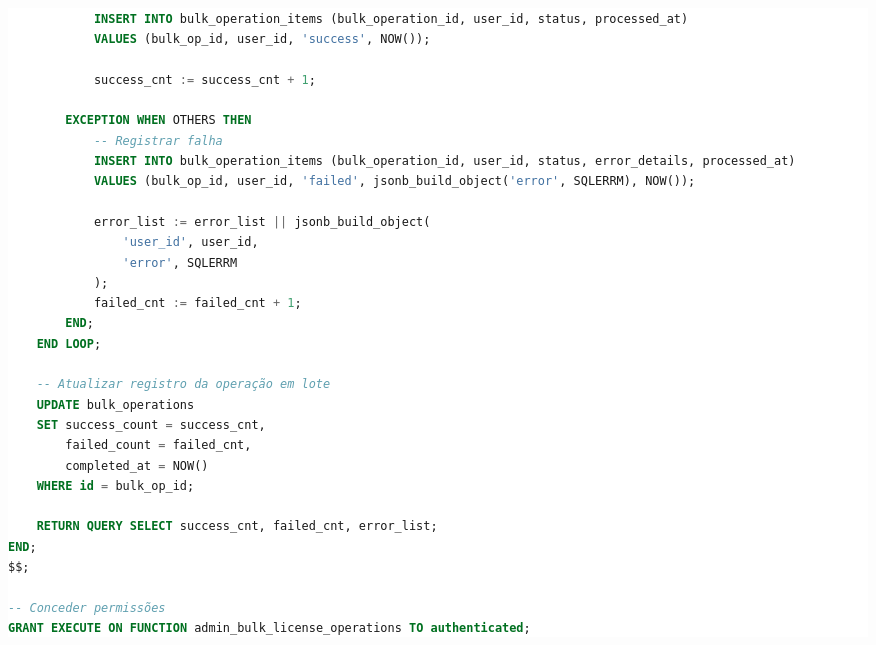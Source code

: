 ```sql
            INSERT INTO bulk_operation_items (bulk_operation_id, user_id, status, processed_at)
            VALUES (bulk_op_id, user_id, 'success', NOW());
            
            success_cnt := success_cnt + 1;
            
        EXCEPTION WHEN OTHERS THEN
            -- Registrar falha
            INSERT INTO bulk_operation_items (bulk_operation_id, user_id, status, error_details, processed_at)
            VALUES (bulk_op_id, user_id, 'failed', jsonb_build_object('error', SQLERRM), NOW());
            
            error_list := error_list || jsonb_build_object(
                'user_id', user_id,
                'error', SQLERRM
            );
            failed_cnt := failed_cnt + 1;
        END;
    END LOOP;
    
    -- Atualizar registro da operação em lote
    UPDATE bulk_operations 
    SET success_count = success_cnt,
        failed_count = failed_cnt,
        completed_at = NOW()
    WHERE id = bulk_op_id;
    
    RETURN QUERY SELECT success_cnt, failed_cnt, error_list;
END;
$$;

-- Conceder permissões
GRANT EXECUTE ON FUNCTION admin_bulk_license_operations TO authenticated;
```